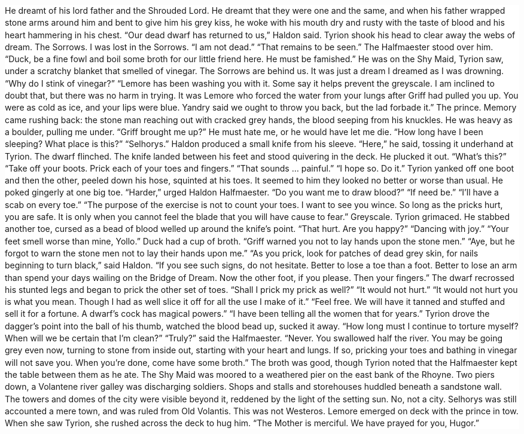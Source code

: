He dreamt of his lord father and the Shrouded Lord. He dreamt that they were one and the same, and when his father wrapped stone arms around him and bent to give him his grey kiss, he woke with his mouth dry and rusty with the taste of blood and his heart hammering in his chest.
“Our dead dwarf has returned to us,” Haldon said.
Tyrion shook his head to clear away the webs of dream. The Sorrows. I was lost in the Sorrows. “I am not dead.”
“That remains to be seen.” The Halfmaester stood over him. “Duck, be a fine fowl and boil some broth for our little friend here. He must be famished.”
He was on the Shy Maid, Tyrion saw, under a scratchy blanket that smelled of vinegar. The Sorrows are behind us. It was just a dream I dreamed as I was drowning. “Why do I stink of vinegar?”
“Lemore has been washing you with it. Some say it helps prevent the greyscale. I am inclined to doubt that, but there was no harm in trying. It was Lemore who forced the water from your lungs after Griff had pulled you up. You were as cold as ice, and your lips were blue. Yandry said we ought to throw you back, but the lad forbade it.”
The prince. Memory came rushing back: the stone man reaching out with cracked grey hands, the blood seeping from his knuckles. He was heavy as a boulder, pulling me under. “Griff brought me up?” He must hate me, or he would have let me die. “How long have I been sleeping? What place is this?”
“Selhorys.” Haldon produced a small knife from his sleeve. “Here,” he said, tossing it underhand at Tyrion.
The dwarf flinched. The knife landed between his feet and stood quivering in the deck. He plucked it out. “What’s this?”
“Take off your boots. Prick each of your toes and fingers.”
“That sounds … painful.”
“I hope so. Do it.”
Tyrion yanked off one boot and then the other, peeled down his hose, squinted at his toes. It seemed to him they looked no better or worse than usual. He poked gingerly at one big toe.
“Harder,” urged Haldon Halfmaester.
“Do you want me to draw blood?”
“If need be.”
“I’ll have a scab on every toe.”
“The purpose of the exercise is not to count your toes. I want to see you wince. So long as the pricks hurt, you are safe. It is only when you cannot feel the blade that you will have cause to fear.”
Greyscale. Tyrion grimaced. He stabbed another toe, cursed as a bead of blood welled up around the knife’s point. “That hurt. Are you happy?”
“Dancing with joy.”
“Your feet smell worse than mine, Yollo.” Duck had a cup of broth. “Griff warned you not to lay hands upon the stone men.”
“Aye, but he forgot to warn the stone men not to lay their hands upon me.”
“As you prick, look for patches of dead grey skin, for nails beginning to turn black,” said Haldon. “If you see such signs, do not hesitate. Better to lose a toe than a foot. Better to lose an arm than spend your days wailing on the Bridge of Dream. Now the other foot, if you please. Then your fingers.”
The dwarf recrossed his stunted legs and began to prick the other set of toes. “Shall I prick my prick as well?”
“It would not hurt.”
“It would not hurt you is what you mean. Though I had as well slice it off for all the use I make of it.”
“Feel free. We will have it tanned and stuffed and sell it for a fortune. A dwarf’s cock has magical powers.”
“I have been telling all the women that for years.” Tyrion drove the dagger’s point into the ball of his thumb, watched the blood bead up, sucked it away. “How long must I continue to torture myself? When will we be certain that I’m clean?”
“Truly?” said the Halfmaester. “Never. You swallowed half the river. You may be going grey even now, turning to stone from inside out, starting with your heart and lungs. If so, pricking your toes and bathing in vinegar will not save you. When you’re done, come have some broth.”
The broth was good, though Tyrion noted that the Halfmaester kept the table between them as he ate. The Shy Maid was moored to a weathered pier on the east bank of the Rhoyne. Two piers down, a Volantene river galley was discharging soldiers. Shops and stalls and storehouses huddled beneath a sandstone wall. The towers and domes of the city were visible beyond it, reddened by the light of the setting sun.
No, not a city. Selhorys was still accounted a mere town, and was ruled from Old Volantis. This was not Westeros.
Lemore emerged on deck with the prince in tow. When she saw Tyrion, she rushed across the deck to hug him. “The Mother is merciful. We have prayed for you, Hugor.”